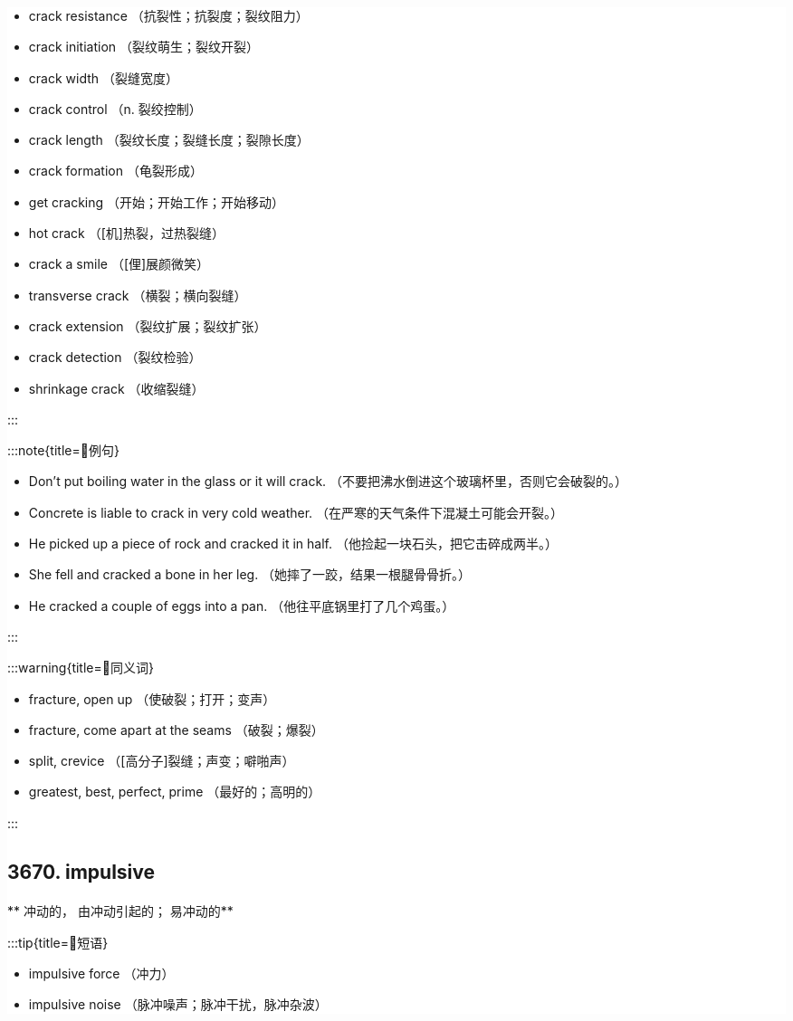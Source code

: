- crack resistance （抗裂性；抗裂度；裂纹阻力）

- crack initiation （裂纹萌生；裂纹开裂）

- crack width （裂缝宽度）

- crack control （n. 裂绞控制）

- crack length （裂纹长度；裂缝长度；裂隙长度）

- crack formation （龟裂形成）

- get cracking （开始；开始工作；开始移动）

- hot crack （[机]热裂，过热裂缝）

- crack a smile （[俚]展颜微笑）

- transverse crack （横裂；横向裂缝）

- crack extension （裂纹扩展；裂纹扩张）

- crack detection （裂纹检验）

- shrinkage crack （收缩裂缝）

:::

:::note{title=🎤例句}

- Don’t put boiling water in the glass or it will crack. （不要把沸水倒进这个玻璃杯里，否则它会破裂的。）

- Concrete is liable to crack in very cold weather. （在严寒的天气条件下混凝土可能会开裂。）

- He picked up a piece of rock and cracked it in half. （他捡起一块石头，把它击碎成两半。）

- She fell and cracked a bone in her leg. （她摔了一跤，结果一根腿骨骨折。）

- He cracked a couple of eggs into a pan. （他往平底锅里打了几个鸡蛋。）

:::

:::warning{title=🤔同义词}

- fracture, open up （使破裂；打开；变声）

- fracture, come apart at the seams （破裂；爆裂）

- split, crevice （[高分子]裂缝；声变；噼啪声）

- greatest, best, perfect, prime （最好的；高明的）

:::


## 3670. impulsive

** 冲动的， 由冲动引起的； 易冲动的**

:::tip{title=🤩短语}

- impulsive force （冲力）

- impulsive noise （脉冲噪声；脉冲干扰，脉冲杂波）
